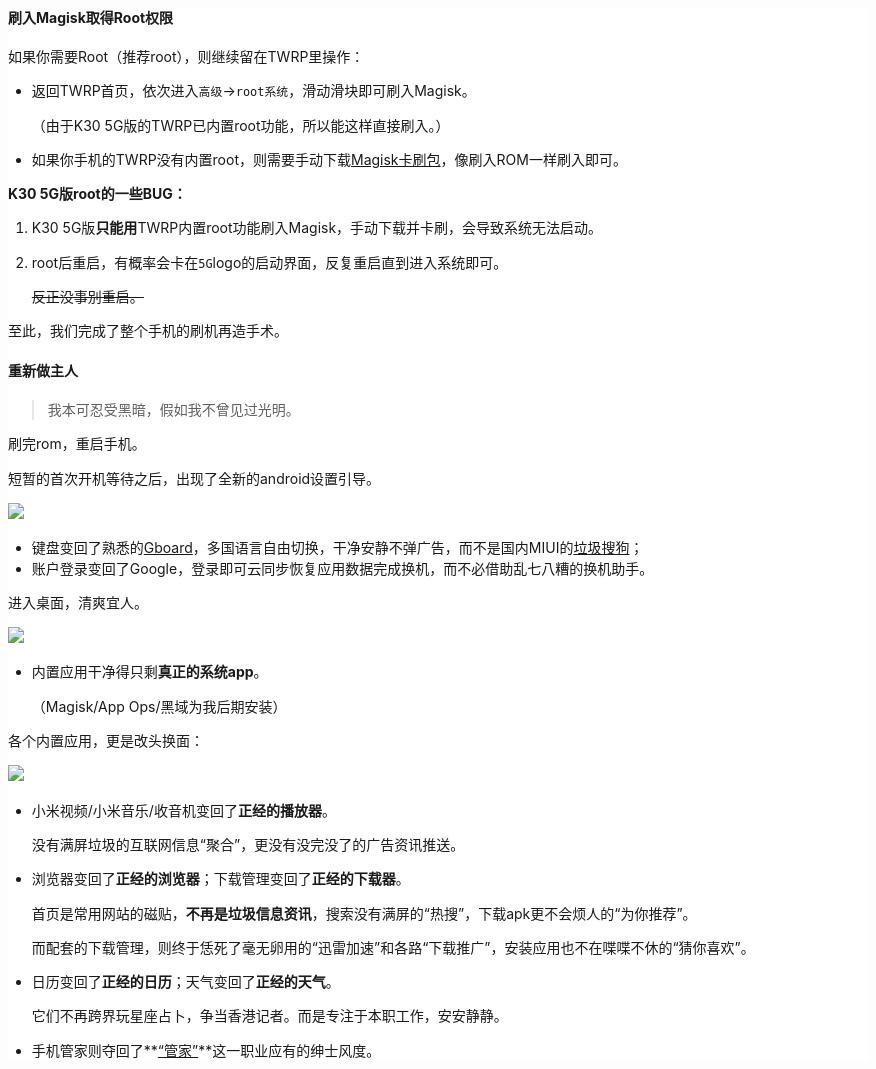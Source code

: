 #### 刷入Magisk取得Root权限

如果你需要Root（推荐root），则继续留在TWRP里操作：

- 返回TWRP首页，依次进入`高级`→`root系统`，滑动滑块即可刷入Magisk。

  （由于K30 5G版的TWRP已内置root功能，所以能这样直接刷入。）

- 如果你手机的TWRP没有内置root，则需要手动下载[Magisk卡刷包](https://github.com/topjohnwu/Magisk/releases/)，像刷入ROM一样刷入即可。

**K30 5G版root的一些BUG：**

1. K30 5G版**只能用**TWRP内置root功能刷入Magisk，手动下载并卡刷，会导致系统无法启动。

2. root后重启，有概率会卡在`5G`logo的启动界面，反复重启直到进入系统即可。

   ~~反正没事别重启。~~

至此，我们完成了整个手机的刷机再造手术。

#### 重新做主人

> 我本可忍受黑暗，假如我不曾见过光明。

刷完rom，重启手机。

短暂的首次开机等待之后，出现了全新的android设置引导。

![](https://cdn.jsdelivr.net/gh/Pockies/pic/20200326123533.jpg)

- 键盘变回了熟悉的[Gboard](https://play.google.com/store/apps/details?id=com.google.android.inputmethod.latin&hl=ja)，多国语言自由切换，干净安静不弹广告，而不是国内MIUI的[垃圾搜狗](https://bbs.saraba1st.com/2b/thread-1916087-1-2.html)；
- 账户登录变回了Google，登录即可云同步恢复应用数据完成换机，而不必借助乱七八糟的换机助手。

进入桌面，清爽宜人。

![](https://cdn.jsdelivr.net/gh/Pockies/pic/20200326122511.jpg)

- 内置应用干净得只剩**真正的系统app**。

  （Magisk/App Ops/黑域为我后期安装）

各个内置应用，更是改头换面：

![](https://cdn.jsdelivr.net/gh/Pockies/pic/20200326130159.jpg)

- 小米视频/小米音乐/收音机变回了**正经的播放器**。

  没有满屏垃圾的互联网信息“聚合”，更没有没完没了的广告资讯推送。

- 浏览器变回了**正经的浏览器**；下载管理变回了**正经的下载器**。

  首页是常用网站的磁贴，**不再是垃圾信息资讯**，搜索没有满屏的“热搜”，下载apk更不会烦人的“为你推荐”。

  而配套的下载管理，则终于恁死了毫无卵用的“迅雷加速”和各路“下载推广”，安装应用也不在喋喋不休的“猜你喜欢”。

- 日历变回了**正经的日历**；天气变回了**正经的天气**。

  它们不再跨界玩星座占卜，争当香港记者。而是专注于本职工作，安安静静。

- 手机管家则夺回了**[“管家”](https://zh.wikipedia.org/wiki/%E7%AE%A1%E5%AE%B6)**这一职业应有的绅士风度。

